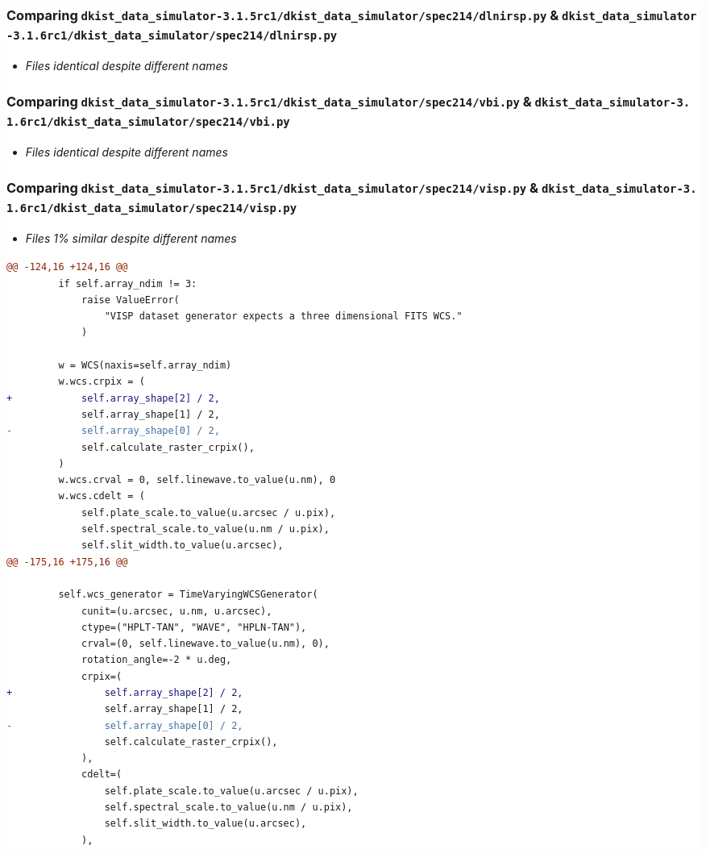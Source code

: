 ### Comparing `dkist_data_simulator-3.1.5rc1/dkist_data_simulator/spec214/dlnirsp.py` & `dkist_data_simulator-3.1.6rc1/dkist_data_simulator/spec214/dlnirsp.py`

 * *Files identical despite different names*

### Comparing `dkist_data_simulator-3.1.5rc1/dkist_data_simulator/spec214/vbi.py` & `dkist_data_simulator-3.1.6rc1/dkist_data_simulator/spec214/vbi.py`

 * *Files identical despite different names*

### Comparing `dkist_data_simulator-3.1.5rc1/dkist_data_simulator/spec214/visp.py` & `dkist_data_simulator-3.1.6rc1/dkist_data_simulator/spec214/visp.py`

 * *Files 1% similar despite different names*

```diff
@@ -124,16 +124,16 @@
         if self.array_ndim != 3:
             raise ValueError(
                 "VISP dataset generator expects a three dimensional FITS WCS."
             )
 
         w = WCS(naxis=self.array_ndim)
         w.wcs.crpix = (
+            self.array_shape[2] / 2,
             self.array_shape[1] / 2,
-            self.array_shape[0] / 2,
             self.calculate_raster_crpix(),
         )
         w.wcs.crval = 0, self.linewave.to_value(u.nm), 0
         w.wcs.cdelt = (
             self.plate_scale.to_value(u.arcsec / u.pix),
             self.spectral_scale.to_value(u.nm / u.pix),
             self.slit_width.to_value(u.arcsec),
@@ -175,16 +175,16 @@
 
         self.wcs_generator = TimeVaryingWCSGenerator(
             cunit=(u.arcsec, u.nm, u.arcsec),
             ctype=("HPLT-TAN", "WAVE", "HPLN-TAN"),
             crval=(0, self.linewave.to_value(u.nm), 0),
             rotation_angle=-2 * u.deg,
             crpix=(
+                self.array_shape[2] / 2,
                 self.array_shape[1] / 2,
-                self.array_shape[0] / 2,
                 self.calculate_raster_crpix(),
             ),
             cdelt=(
                 self.plate_scale.to_value(u.arcsec / u.pix),
                 self.spectral_scale.to_value(u.nm / u.pix),
                 self.slit_width.to_value(u.arcsec),
             ),
```
